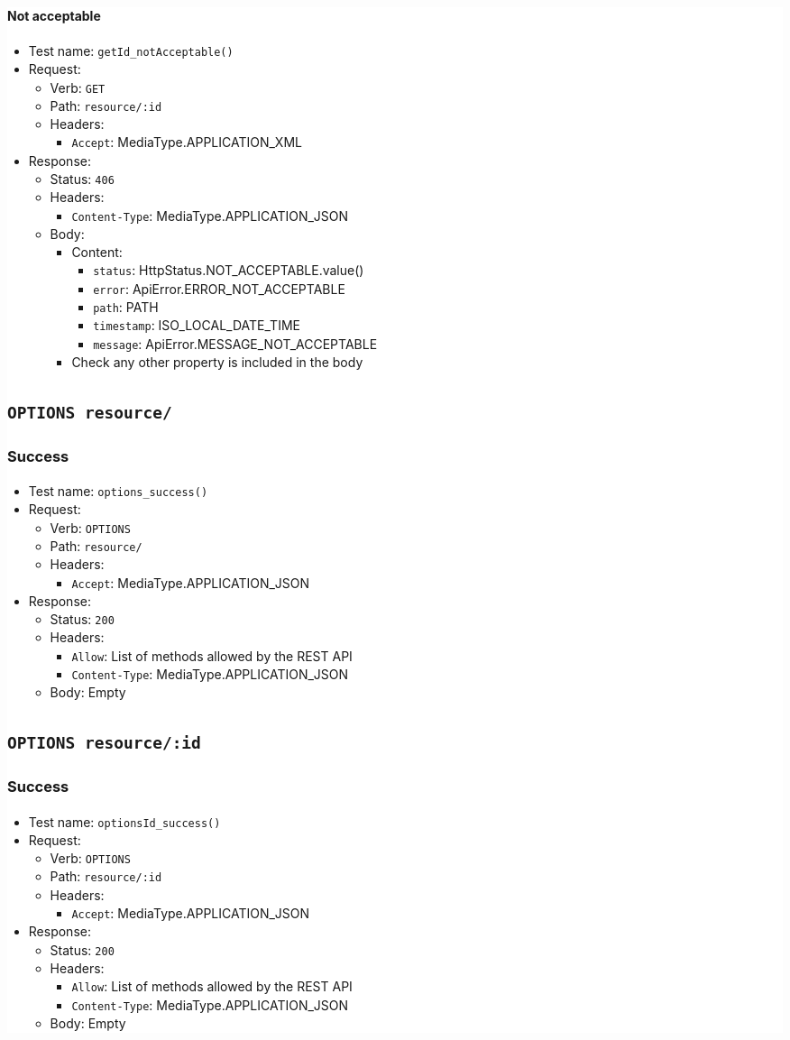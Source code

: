 #### Not acceptable

* Test name: `getId_notAcceptable()`
* Request:
  * Verb: `GET`
  * Path: `resource/:id`
  * Headers:
    * `Accept`: MediaType.APPLICATION_XML
* Response:
  * Status: `406`
  * Headers:
    * `Content-Type`: MediaType.APPLICATION_JSON
  * Body:
    * Content:
      * `status`: HttpStatus.NOT_ACCEPTABLE.value()
      * `error`: ApiError.ERROR_NOT_ACCEPTABLE
      * `path`: PATH
      * `timestamp`: ISO_LOCAL_DATE_TIME
      * `message`: ApiError.MESSAGE_NOT_ACCEPTABLE
    * Check any other property is included in the body

## `OPTIONS resource/`

### Success

* Test name: `options_success()`
* Request:
  * Verb: `OPTIONS`
  * Path: `resource/`
  * Headers:
    * `Accept`: MediaType.APPLICATION_JSON
* Response:
  * Status: `200`
  * Headers:
    * `Allow`: List of methods allowed by the REST API
    * `Content-Type`: MediaType.APPLICATION_JSON
  * Body: Empty

## `OPTIONS resource/:id`

### Success

* Test name: `optionsId_success()`
* Request:
  * Verb: `OPTIONS`
  * Path: `resource/:id`
  * Headers:
    * `Accept`: MediaType.APPLICATION_JSON
* Response:
  * Status: `200`
  * Headers:
    * `Allow`: List of methods allowed by the REST API
    * `Content-Type`: MediaType.APPLICATION_JSON
  * Body: Empty
